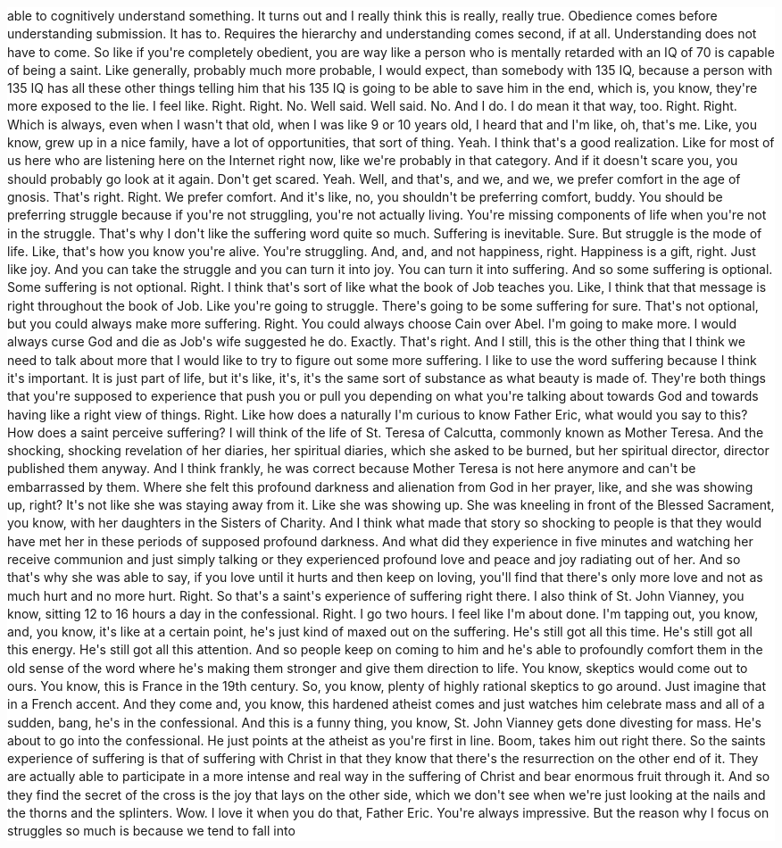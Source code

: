 able to cognitively understand something. It turns out and I really think this is really, really true. Obedience comes before understanding submission. It has to. Requires the hierarchy and understanding comes second, if at all. Understanding does not have to come. So like if you're completely obedient, you are way like a person who is mentally retarded with an IQ of 70 is capable of being a saint. Like generally, probably much more probable, I would expect, than somebody with 135 IQ, because a person with 135 IQ has all these other things telling him that his 135 IQ is going to be able to save him in the end, which is, you know, they're more exposed to the lie. I feel like. Right. Right. No. Well said. Well said. No. And I do. I do mean it that way, too. Right. Right. Which is always, even when I wasn't that old, when I was like 9 or 10 years old, I heard that and I'm like, oh, that's me. Like, you know, grew up in a nice family, have a lot of opportunities, that sort of thing. Yeah. I think that's a good realization. Like for most of us here who are listening here on the Internet right now, like we're probably in that category. And if it doesn't scare you, you should probably go look at it again. Don't get scared. Yeah. Well, and that's, and we, and we, we prefer comfort in the age of gnosis. That's right. Right. We prefer comfort. And it's like, no, you shouldn't be preferring comfort, buddy. You should be preferring struggle because if you're not struggling, you're not actually living. You're missing components of life when you're not in the struggle. That's why I don't like the suffering word quite so much. Suffering is inevitable. Sure. But struggle is the mode of life. Like, that's how you know you're alive. You're struggling. And, and, and not happiness, right. Happiness is a gift, right. Just like joy. And you can take the struggle and you can turn it into joy. You can turn it into suffering. And so some suffering is optional. Some suffering is not optional. Right. I think that's sort of like what the book of Job teaches you. Like, I think that that message is right throughout the book of Job. Like you're going to struggle. There's going to be some suffering for sure. That's not optional, but you could always make more suffering. Right. You could always choose Cain over Abel. I'm going to make more. I would always curse God and die as Job's wife suggested he do. Exactly. That's right. And I still, this is the other thing that I think we need to talk about more that I would like to try to figure out some more suffering. I like to use the word suffering because I think it's important. It is just part of life, but it's like, it's, it's the same sort of substance as what beauty is made of. They're both things that you're supposed to experience that push you or pull you depending on what you're talking about towards God and towards having like a right view of things. Right. Like how does a naturally I'm curious to know Father Eric, what would you say to this? How does a saint perceive suffering? I will think of the life of St. Teresa of Calcutta, commonly known as Mother Teresa. And the shocking, shocking revelation of her diaries, her spiritual diaries, which she asked to be burned, but her spiritual director, director published them anyway. And I think frankly, he was correct because Mother Teresa is not here anymore and can't be embarrassed by them. Where she felt this profound darkness and alienation from God in her prayer, like, and she was showing up, right? It's not like she was staying away from it. Like she was showing up. She was kneeling in front of the Blessed Sacrament, you know, with her daughters in the Sisters of Charity. And I think what made that story so shocking to people is that they would have met her in these periods of supposed profound darkness. And what did they experience in five minutes and watching her receive communion and just simply talking or they experienced profound love and peace and joy radiating out of her. And so that's why she was able to say, if you love until it hurts and then keep on loving, you'll find that there's only more love and not as much hurt and no more hurt. Right. So that's a saint's experience of suffering right there. I also think of St. John Vianney, you know, sitting 12 to 16 hours a day in the confessional. Right. I go two hours. I feel like I'm about done. I'm tapping out, you know, and, you know, it's like at a certain point, he's just kind of maxed out on the suffering. He's still got all this time. He's still got all this energy. He's still got all this attention. And so people keep on coming to him and he's able to profoundly comfort them in the old sense of the word where he's making them stronger and give them direction to life. You know, skeptics would come out to ours. You know, this is France in the 19th century. So, you know, plenty of highly rational skeptics to go around. Just imagine that in a French accent. And they come and, you know, this hardened atheist comes and just watches him celebrate mass and all of a sudden, bang, he's in the confessional. And this is a funny thing, you know, St. John Vianney gets done divesting for mass. He's about to go into the confessional. He just points at the atheist as you're first in line. Boom, takes him out right there. So the saints experience of suffering is that of suffering with Christ in that they know that there's the resurrection on the other end of it. They are actually able to participate in a more intense and real way in the suffering of Christ and bear enormous fruit through it. And so they find the secret of the cross is the joy that lays on the other side, which we don't see when we're just looking at the nails and the thorns and the splinters. Wow. I love it when you do that, Father Eric. You're always impressive. But the reason why I focus on struggles so much is because we tend to fall into